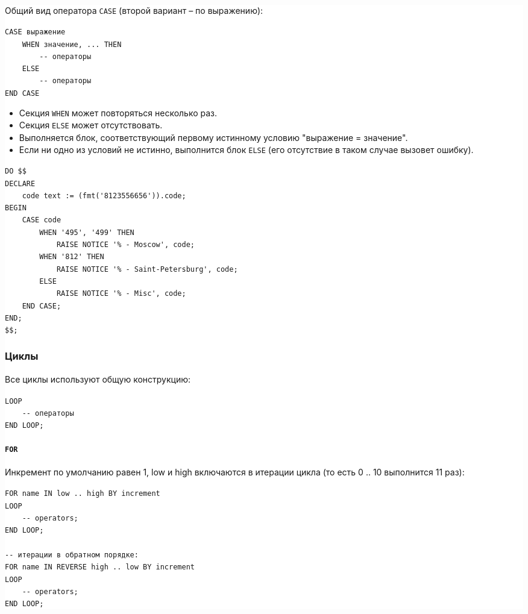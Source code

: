 ```
```

Общий вид оператора `CASE` (второй вариант – по выражению):

```
CASE выражение
	WHEN значение, ... THEN
		-- операторы
	ELSE
		-- операторы
END CASE
```

- Секция `WHEN` может повторяться несколько раз.
- Секция `ELSE` может отсутствовать.
- Выполняется блок, соответствующий первому истинному условию "выражение = значение".
- Если ни одно из условий не истинно, выполнится блок `ELSE` (его отсутствие в таком случае вызовет ошибку).

```
DO $$
DECLARE
	code text := (fmt('8123556656')).code;
BEGIN
	CASE code
		WHEN '495', '499' THEN
			RAISE NOTICE '% - Moscow', code;
		WHEN '812' THEN
			RAISE NOTICE '% - Saint-Petersburg', code;
		ELSE
			RAISE NOTICE '% - Misc', code;
	END CASE;
END;
$$;
```

### Циклы

Все циклы используют общую конструкцию:

```
LOOP
	-- операторы
END LOOP;
```

#### `FOR`

Инкремент по умолчанию равен 1, low и high включаются в итерации цикла (то есть 0 .. 10 выполнится 11 раз):

```
FOR name IN low .. high BY increment
LOOP
	-- operators;
END LOOP;

-- итерации в обратном порядке:
FOR name IN REVERSE high .. low BY increment
LOOP
	-- operators;
END LOOP;
```
